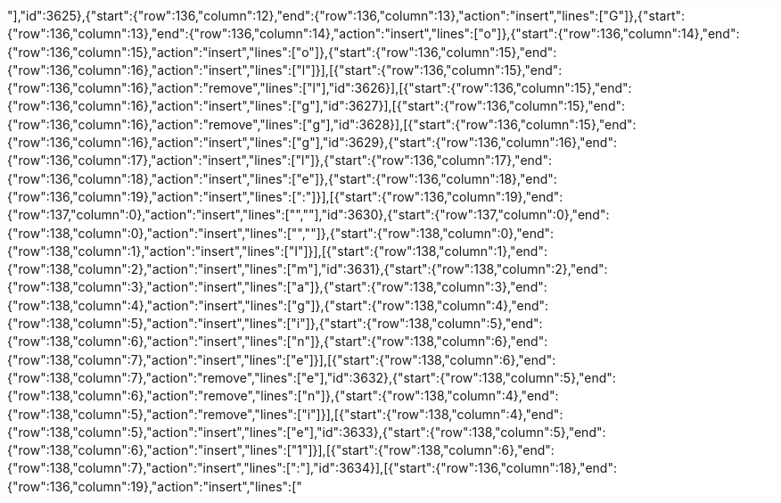 "],"id":3625},{"start":{"row":136,"column":12},"end":{"row":136,"column":13},"action":"insert","lines":["G"]},{"start":{"row":136,"column":13},"end":{"row":136,"column":14},"action":"insert","lines":["o"]},{"start":{"row":136,"column":14},"end":{"row":136,"column":15},"action":"insert","lines":["o"]},{"start":{"row":136,"column":15},"end":{"row":136,"column":16},"action":"insert","lines":["l"]}],[{"start":{"row":136,"column":15},"end":{"row":136,"column":16},"action":"remove","lines":["l"],"id":3626}],[{"start":{"row":136,"column":15},"end":{"row":136,"column":16},"action":"insert","lines":["g"],"id":3627}],[{"start":{"row":136,"column":15},"end":{"row":136,"column":16},"action":"remove","lines":["g"],"id":3628}],[{"start":{"row":136,"column":15},"end":{"row":136,"column":16},"action":"insert","lines":["g"],"id":3629},{"start":{"row":136,"column":16},"end":{"row":136,"column":17},"action":"insert","lines":["l"]},{"start":{"row":136,"column":17},"end":{"row":136,"column":18},"action":"insert","lines":["e"]},{"start":{"row":136,"column":18},"end":{"row":136,"column":19},"action":"insert","lines":[":"]}],[{"start":{"row":136,"column":19},"end":{"row":137,"column":0},"action":"insert","lines":["",""],"id":3630},{"start":{"row":137,"column":0},"end":{"row":138,"column":0},"action":"insert","lines":["",""]},{"start":{"row":138,"column":0},"end":{"row":138,"column":1},"action":"insert","lines":["I"]}],[{"start":{"row":138,"column":1},"end":{"row":138,"column":2},"action":"insert","lines":["m"],"id":3631},{"start":{"row":138,"column":2},"end":{"row":138,"column":3},"action":"insert","lines":["a"]},{"start":{"row":138,"column":3},"end":{"row":138,"column":4},"action":"insert","lines":["g"]},{"start":{"row":138,"column":4},"end":{"row":138,"column":5},"action":"insert","lines":["i"]},{"start":{"row":138,"column":5},"end":{"row":138,"column":6},"action":"insert","lines":["n"]},{"start":{"row":138,"column":6},"end":{"row":138,"column":7},"action":"insert","lines":["e"]}],[{"start":{"row":138,"column":6},"end":{"row":138,"column":7},"action":"remove","lines":["e"],"id":3632},{"start":{"row":138,"column":5},"end":{"row":138,"column":6},"action":"remove","lines":["n"]},{"start":{"row":138,"column":4},"end":{"row":138,"column":5},"action":"remove","lines":["i"]}],[{"start":{"row":138,"column":4},"end":{"row":138,"column":5},"action":"insert","lines":["e"],"id":3633},{"start":{"row":138,"column":5},"end":{"row":138,"column":6},"action":"insert","lines":["1"]}],[{"start":{"row":138,"column":6},"end":{"row":138,"column":7},"action":"insert","lines":[":"],"id":3634}],[{"start":{"row":136,"column":18},"end":{"row":136,"column":19},"action":"insert","lines":["